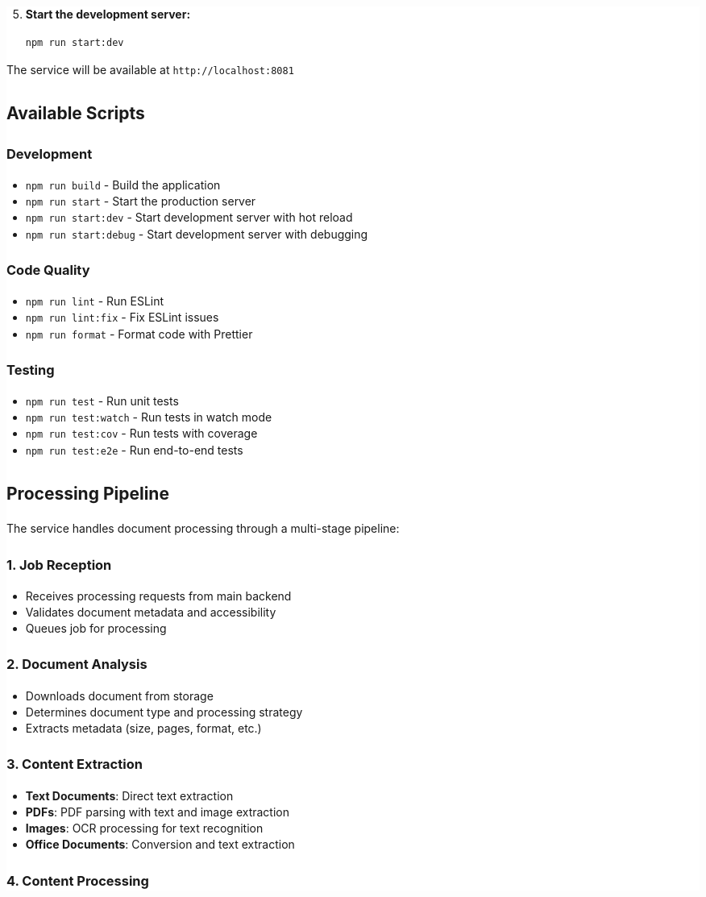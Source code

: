 5. **Start the development server:**
   ```bash
   npm run start:dev
   ```

The service will be available at `http://localhost:8081`

## Available Scripts

### Development

- `npm run build` - Build the application
- `npm run start` - Start the production server
- `npm run start:dev` - Start development server with hot reload
- `npm run start:debug` - Start development server with debugging

### Code Quality

- `npm run lint` - Run ESLint
- `npm run lint:fix` - Fix ESLint issues
- `npm run format` - Format code with Prettier

### Testing

- `npm run test` - Run unit tests
- `npm run test:watch` - Run tests in watch mode
- `npm run test:cov` - Run tests with coverage
- `npm run test:e2e` - Run end-to-end tests

## Processing Pipeline

The service handles document processing through a multi-stage pipeline:

### 1. Job Reception

- Receives processing requests from main backend
- Validates document metadata and accessibility
- Queues job for processing

### 2. Document Analysis

- Downloads document from storage
- Determines document type and processing strategy
- Extracts metadata (size, pages, format, etc.)

### 3. Content Extraction

- **Text Documents**: Direct text extraction
- **PDFs**: PDF parsing with text and image extraction
- **Images**: OCR processing for text recognition
- **Office Documents**: Conversion and text extraction

### 4. Content Processing
